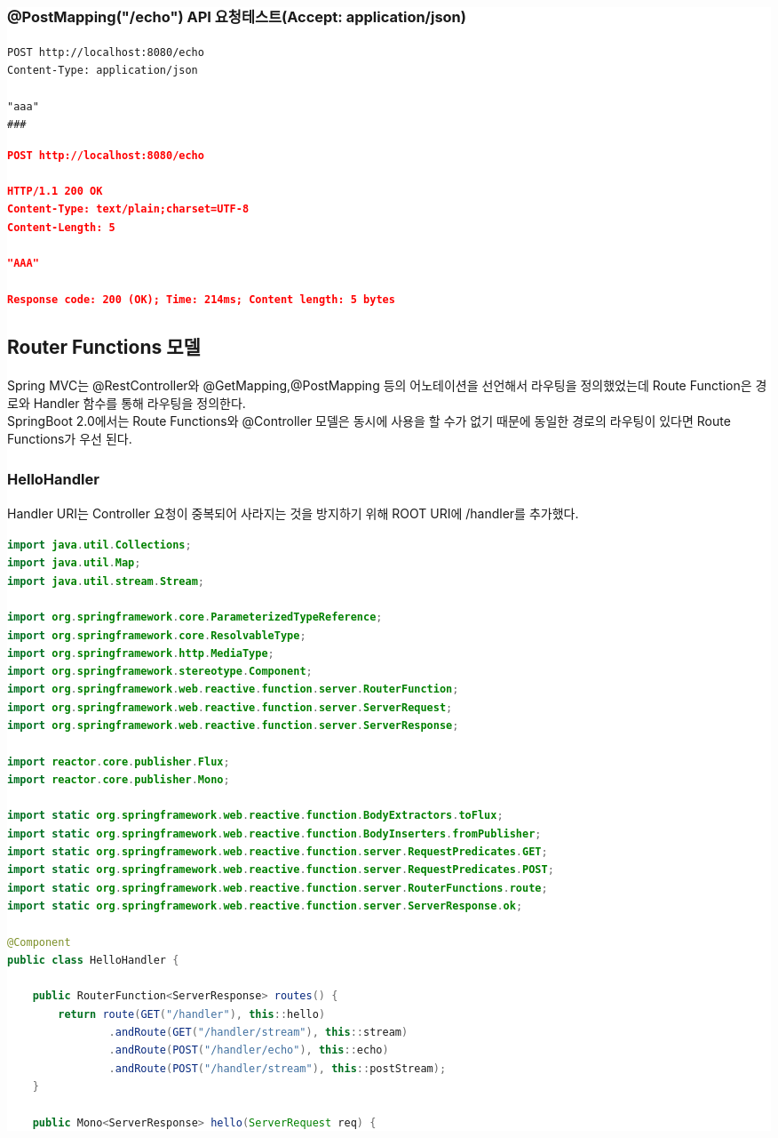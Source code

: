 ### @PostMapping("/echo") API 요청테스트(Accept: application/json)  
```http request
POST http://localhost:8080/echo
Content-Type: application/json

"aaa"
###
```  
```json
POST http://localhost:8080/echo

HTTP/1.1 200 OK
Content-Type: text/plain;charset=UTF-8
Content-Length: 5

"AAA"

Response code: 200 (OK); Time: 214ms; Content length: 5 bytes
```  

## Router Functions 모델
Spring MVC는 @RestController와 @GetMapping,@PostMapping 등의 어노테이션을 선언해서 라우팅을 정의했었는데 Route Function은 경로와 Handler 함수를 통해 라우팅을 정의한다.  
SpringBoot 2.0에서는 Route Functions와 @Controller 모델은 동시에 사용을 할 수가 없기 때문에 동일한 경로의 라우팅이 있다면 Route Functions가 우선 된다.  

### HelloHandler  
Handler URI는 Controller 요청이 중복되어 사라지는 것을 방지하기 위해 ROOT URI에 /handler를 추가했다.  
```java
import java.util.Collections;
import java.util.Map;
import java.util.stream.Stream;

import org.springframework.core.ParameterizedTypeReference;
import org.springframework.core.ResolvableType;
import org.springframework.http.MediaType;
import org.springframework.stereotype.Component;
import org.springframework.web.reactive.function.server.RouterFunction;
import org.springframework.web.reactive.function.server.ServerRequest;
import org.springframework.web.reactive.function.server.ServerResponse;

import reactor.core.publisher.Flux;
import reactor.core.publisher.Mono;

import static org.springframework.web.reactive.function.BodyExtractors.toFlux;
import static org.springframework.web.reactive.function.BodyInserters.fromPublisher;
import static org.springframework.web.reactive.function.server.RequestPredicates.GET;
import static org.springframework.web.reactive.function.server.RequestPredicates.POST;
import static org.springframework.web.reactive.function.server.RouterFunctions.route;
import static org.springframework.web.reactive.function.server.ServerResponse.ok;

@Component
public class HelloHandler {

    public RouterFunction<ServerResponse> routes() {
        return route(GET("/handler"), this::hello)
                .andRoute(GET("/handler/stream"), this::stream)
                .andRoute(POST("/handler/echo"), this::echo)
                .andRoute(POST("/handler/stream"), this::postStream);
    }

    public Mono<ServerResponse> hello(ServerRequest req) {
```